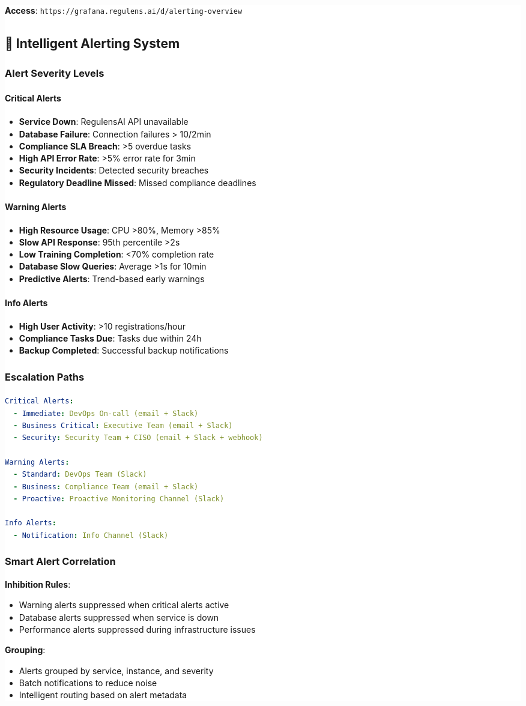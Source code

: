**Access**: `https://grafana.regulens.ai/d/alerting-overview`

## 🚨 Intelligent Alerting System

### Alert Severity Levels

#### Critical Alerts
- **Service Down**: RegulensAI API unavailable
- **Database Failure**: Connection failures > 10/2min
- **Compliance SLA Breach**: >5 overdue tasks
- **High API Error Rate**: >5% error rate for 3min
- **Security Incidents**: Detected security breaches
- **Regulatory Deadline Missed**: Missed compliance deadlines

#### Warning Alerts
- **High Resource Usage**: CPU >80%, Memory >85%
- **Slow API Response**: 95th percentile >2s
- **Low Training Completion**: <70% completion rate
- **Database Slow Queries**: Average >1s for 10min
- **Predictive Alerts**: Trend-based early warnings

#### Info Alerts
- **High User Activity**: >10 registrations/hour
- **Compliance Tasks Due**: Tasks due within 24h
- **Backup Completed**: Successful backup notifications

### Escalation Paths

```yaml
Critical Alerts:
  - Immediate: DevOps On-call (email + Slack)
  - Business Critical: Executive Team (email + Slack)
  - Security: Security Team + CISO (email + Slack + webhook)

Warning Alerts:
  - Standard: DevOps Team (Slack)
  - Business: Compliance Team (email + Slack)
  - Proactive: Proactive Monitoring Channel (Slack)

Info Alerts:
  - Notification: Info Channel (Slack)
```

### Smart Alert Correlation

**Inhibition Rules**:
- Warning alerts suppressed when critical alerts active
- Database alerts suppressed when service is down
- Performance alerts suppressed during infrastructure issues

**Grouping**:
- Alerts grouped by service, instance, and severity
- Batch notifications to reduce noise
- Intelligent routing based on alert metadata
